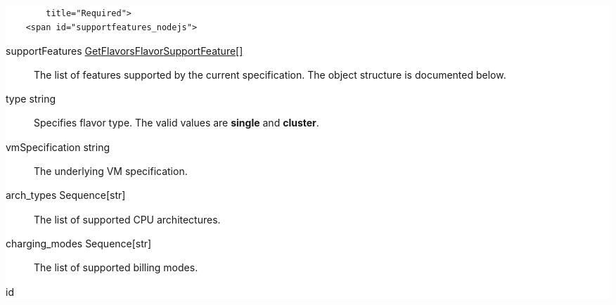             title="Required">
        <span id="supportfeatures_nodejs">
<a data-swiftype-name="resource-property" data-swiftype-type="text" href="#supportfeatures_nodejs" style="color: inherit; text-decoration: inherit;">support<wbr>Features</a>
</span>
        <span class="property-indicator"></span>
        <span class="property-type"><a href="#getflavorsflavorsupportfeature">Get<wbr>Flavors<wbr>Flavor<wbr>Support<wbr>Feature[]</a></span>
    </dt>
    <dd><p>The list of features supported by the current specification.
The object structure is documented below.</p>
</dd><dt class="property-required"
            title="Required">
        <span id="type_nodejs">
<a data-swiftype-name="resource-property" data-swiftype-type="text" href="#type_nodejs" style="color: inherit; text-decoration: inherit;">type</a>
</span>
        <span class="property-indicator"></span>
        <span class="property-type">string</span>
    </dt>
    <dd><p>Specifies flavor type. The valid values are <strong>single</strong> and <strong>cluster</strong>.</p>
</dd><dt class="property-required"
            title="Required">
        <span id="vmspecification_nodejs">
<a data-swiftype-name="resource-property" data-swiftype-type="text" href="#vmspecification_nodejs" style="color: inherit; text-decoration: inherit;">vm<wbr>Specification</a>
</span>
        <span class="property-indicator"></span>
        <span class="property-type">string</span>
    </dt>
    <dd><p>The underlying VM specification.</p>
</dd></dl>
</pulumi-choosable>
</div>

<div>
<pulumi-choosable type="language" values="python">
<dl class="resources-properties"><dt class="property-required"
            title="Required">
        <span id="arch_types_python">
<a data-swiftype-name="resource-property" data-swiftype-type="text" href="#arch_types_python" style="color: inherit; text-decoration: inherit;">arch_<wbr>types</a>
</span>
        <span class="property-indicator"></span>
        <span class="property-type">Sequence[str]</span>
    </dt>
    <dd><p>The list of supported CPU architectures.</p>
</dd><dt class="property-required"
            title="Required">
        <span id="charging_modes_python">
<a data-swiftype-name="resource-property" data-swiftype-type="text" href="#charging_modes_python" style="color: inherit; text-decoration: inherit;">charging_<wbr>modes</a>
</span>
        <span class="property-indicator"></span>
        <span class="property-type">Sequence[str]</span>
    </dt>
    <dd><p>The list of supported billing modes.</p>
</dd><dt class="property-required"
            title="Required">
        <span id="id_python">
<a data-swiftype-name="resource-property" data-swiftype-type="text" href="#id_python" style="color: inherit; text-decoration: inherit;">id</a>
</span>
